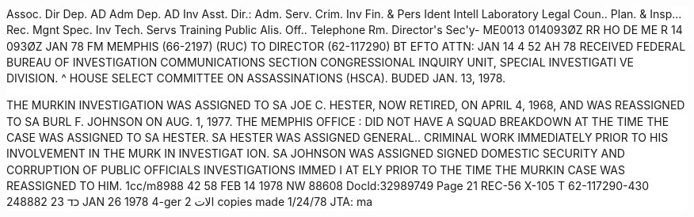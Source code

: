 Assoc. Dir
Dep. AD Adm
Dep. AD Inv
Asst. Dir.:
Adm. Serv.
Crim. Inv
Fin. & Pers
Ident
Intell
Laboratory
Legal Coun..
Plan. & Insp...
Rec. Mgnt
Spec. Inv
Tech. Servs
Training
Public Alis. Off..
Telephone Rm.
Director's Sec'y-
ME0013 014093ØZ
RR HO
DE ME
R 14 093ØZ JAN 78
FM MEMPHIS (66-2197) (RUC)
TO DIRECTOR (62-117290)
BT
EFTO
ATTN:
JAN 14 4 52 AH 78
RECEIVED
FEDERAL BUREAU
OF INVESTIGATION
COMMUNICATIONS SECTION
CONGRESSIONAL INQUIRY UNIT, SPECIAL INVESTIGATI VE
DIVISION.
^
HOUSE SELECT COMMITTEE ON ASSASSINATIONS (HSCA). BUDED
JAN. 13, 1978.

THE MURKIN INVESTIGATION WAS ASSIGNED TO SA JOE C.
HESTER, NOW RETIRED, ON APRIL 4, 1968, AND WAS REASSIGNED
TO SA BURL F. JOHNSON ON AUG. 1, 1977. THE MEMPHIS OFFICE
:
DID NOT HAVE A SQUAD BREAKDOWN AT THE TIME THE CASE WAS
ASSIGNED TO SA HESTER. SA HESTER WAS ASSIGNED GENERAL..
CRIMINAL WORK IMMEDIATELY PRIOR TO HIS INVOLVEMENT IN THE
MURK IN INVESTIGAT ION. SA JOHNSON WAS ASSIGNED SIGNED DOMESTIC
SECURITY AND CORRUPTION OF PUBLIC OFFICIALS INVESTIGATIONS
IMMED I AT ELY PRIOR TO THE TIME THE MURKIN CASE WAS
REASSIGNED TO HIM.
1cc/m8988
42
58 FEB 14 1978
NW 88608 Docld:32989749 Page 21
REC-56
X-105
T
62-117290-430
248882 כד
23 JAN 26 1978
4-ger
الات
2 copies made
1/24/78 JTA: ma